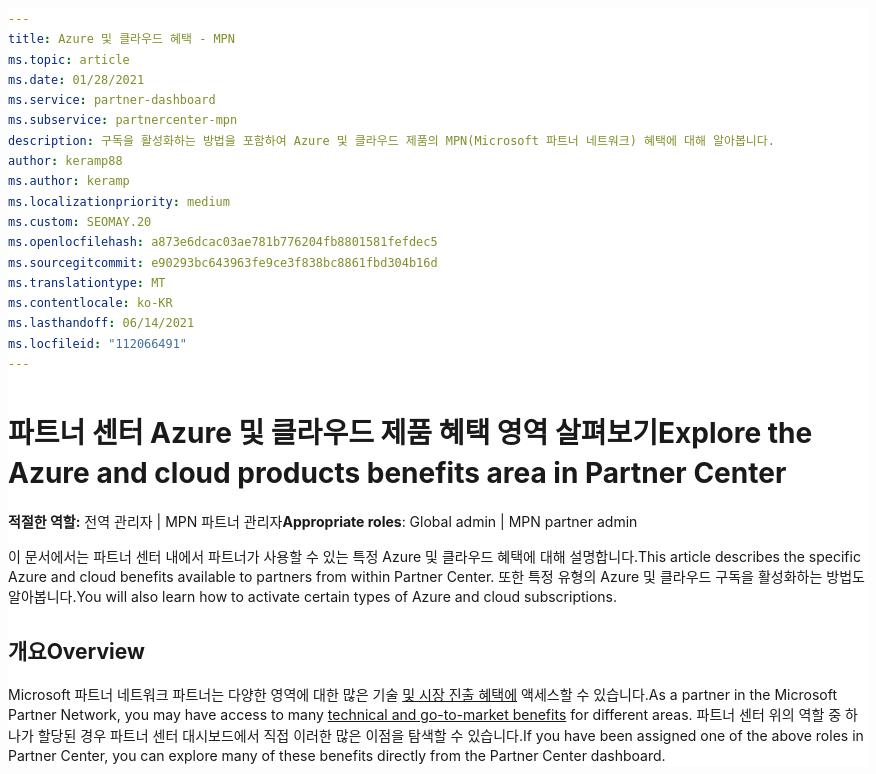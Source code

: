 ```yaml
---
title: Azure 및 클라우드 혜택 - MPN
ms.topic: article
ms.date: 01/28/2021
ms.service: partner-dashboard
ms.subservice: partnercenter-mpn
description: 구독을 활성화하는 방법을 포함하여 Azure 및 클라우드 제품의 MPN(Microsoft 파트너 네트워크) 혜택에 대해 알아봅니다.
author: keramp88
ms.author: keramp
ms.localizationpriority: medium
ms.custom: SEOMAY.20
ms.openlocfilehash: a873e6dcac03ae781b776204fb8801581fefdec5
ms.sourcegitcommit: e90293bc643963fe9ce3f838bc8861fbd304b16d
ms.translationtype: MT
ms.contentlocale: ko-KR
ms.lasthandoff: 06/14/2021
ms.locfileid: "112066491"
---
```

# <a name="explore-the-azure-and-cloud-products-benefits-area-in-partner-center"></a><span data-ttu-id="7c9d2-103">파트너 센터 Azure 및 클라우드 제품 혜택 영역 살펴보기</span><span class="sxs-lookup"><span data-stu-id="7c9d2-103">Explore the Azure and cloud products benefits area in Partner Center</span></span>

<span data-ttu-id="7c9d2-104">**적절한 역할:** 전역 관리자 | MPN 파트너 관리자</span><span class="sxs-lookup"><span data-stu-id="7c9d2-104">**Appropriate roles**: Global admin | MPN partner admin</span></span>

<span data-ttu-id="7c9d2-105">이 문서에서는 파트너 센터 내에서 파트너가 사용할 수 있는 특정 Azure 및 클라우드 혜택에 대해 설명합니다.</span><span class="sxs-lookup"><span data-stu-id="7c9d2-105">This article describes the specific Azure and cloud benefits available to partners from within Partner Center.</span></span> <span data-ttu-id="7c9d2-106">또한 특정 유형의 Azure 및 클라우드 구독을 활성화하는 방법도 알아봅니다.</span><span class="sxs-lookup"><span data-stu-id="7c9d2-106">You will also learn how to activate certain types of Azure and cloud subscriptions.</span></span>
 
## <a name="overview"></a><span data-ttu-id="7c9d2-107">개요</span><span class="sxs-lookup"><span data-stu-id="7c9d2-107">Overview</span></span>

<span data-ttu-id="7c9d2-108">Microsoft 파트너 네트워크 파트너는 다양한 영역에 대한 많은 기술 [및 시장 진출 혜택에](https://assetsprod.microsoft.com/mpn-maps-software-iur-competency-license-table.docx) 액세스할 수 있습니다.</span><span class="sxs-lookup"><span data-stu-id="7c9d2-108">As a partner in the Microsoft Partner Network, you may have access to many [technical and go-to-market benefits](https://assetsprod.microsoft.com/mpn-maps-software-iur-competency-license-table.docx) for different areas.</span></span> <span data-ttu-id="7c9d2-109">파트너 센터 위의 역할 중 하나가 할당된 경우 파트너 센터 대시보드에서 직접 이러한 많은 이점을 탐색할 수 있습니다.</span><span class="sxs-lookup"><span data-stu-id="7c9d2-109">If you have been assigned one of the above roles in Partner Center, you can explore many of these benefits directly from the Partner Center dashboard.</span></span> 
